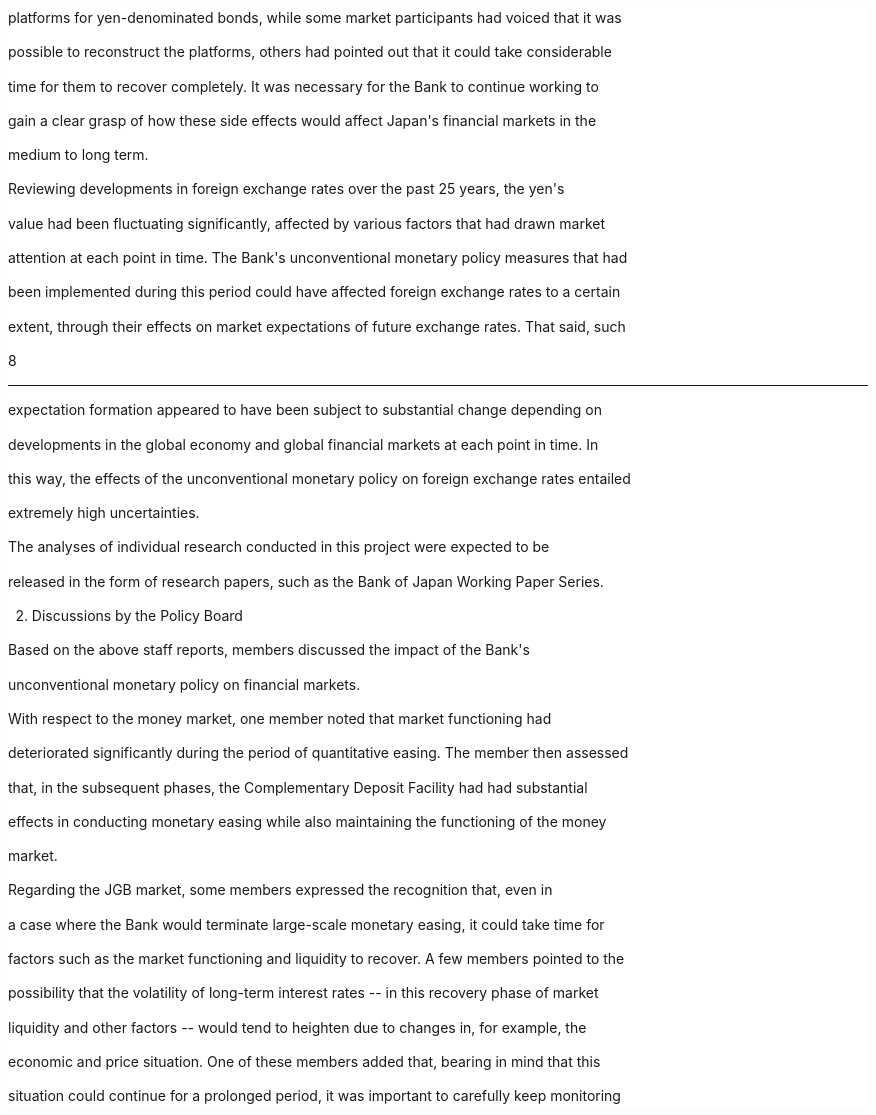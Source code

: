 platforms for yen-denominated bonds, while some market participants had voiced that it was

possible to reconstruct the platforms, others had pointed out that it could take considerable

time for them to recover completely. It was necessary for the Bank to continue working to

gain a clear grasp of how these side effects would affect Japan's financial markets in the

medium to long term.

Reviewing developments in foreign exchange rates over the past 25 years, the yen's

value had been fluctuating significantly, affected by various factors that had drawn market

attention at each point in time. The Bank's unconventional monetary policy measures that had

been implemented during this period could have affected foreign exchange rates to a certain

extent, through their effects on market expectations of future exchange rates. That said, such

8


-----

expectation formation appeared to have been subject to substantial change depending on

developments in the global economy and global financial markets at each point in time. In

this way, the effects of the unconventional monetary policy on foreign exchange rates entailed

extremely high uncertainties.

The analyses of individual research conducted in this project were expected to be

released in the form of research papers, such as the Bank of Japan Working Paper Series.

2. Discussions by the Policy Board

Based on the above staff reports, members discussed the impact of the Bank's

unconventional monetary policy on financial markets.

With respect to the money market, one member noted that market functioning had

deteriorated significantly during the period of quantitative easing. The member then assessed

that, in the subsequent phases, the Complementary Deposit Facility had had substantial

effects in conducting monetary easing while also maintaining the functioning of the money

market.

Regarding the JGB market, some members expressed the recognition that, even in

a case where the Bank would terminate large-scale monetary easing, it could take time for

factors such as the market functioning and liquidity to recover. A few members pointed to the

possibility that the volatility of long-term interest rates -- in this recovery phase of market

liquidity and other factors -- would tend to heighten due to changes in, for example, the

economic and price situation. One of these members added that, bearing in mind that this

situation could continue for a prolonged period, it was important to carefully keep monitoring
